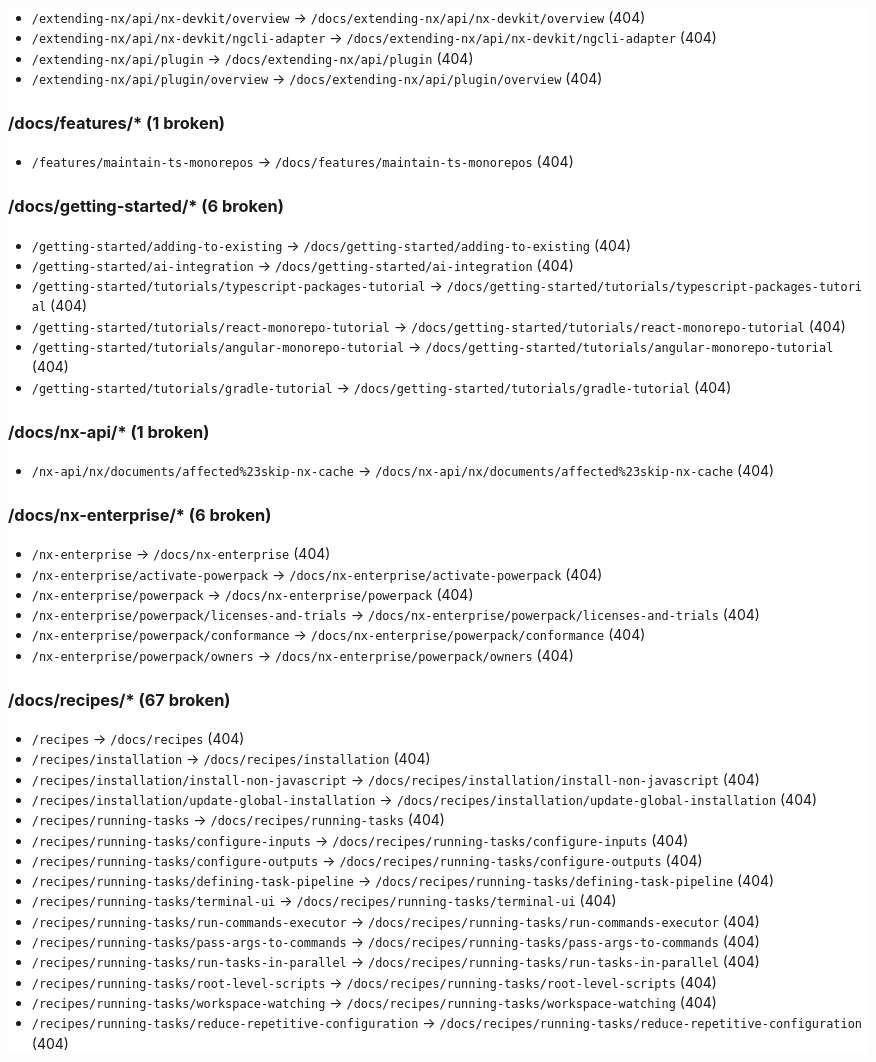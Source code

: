 - `/extending-nx/api/nx-devkit/overview` → `/docs/extending-nx/api/nx-devkit/overview` (404)
- `/extending-nx/api/nx-devkit/ngcli-adapter` → `/docs/extending-nx/api/nx-devkit/ngcli-adapter` (404)
- `/extending-nx/api/plugin` → `/docs/extending-nx/api/plugin` (404)
- `/extending-nx/api/plugin/overview` → `/docs/extending-nx/api/plugin/overview` (404)

### /docs/features/* (1 broken)

- `/features/maintain-ts-monorepos` → `/docs/features/maintain-ts-monorepos` (404)

### /docs/getting-started/* (6 broken)

- `/getting-started/adding-to-existing` → `/docs/getting-started/adding-to-existing` (404)
- `/getting-started/ai-integration` → `/docs/getting-started/ai-integration` (404)
- `/getting-started/tutorials/typescript-packages-tutorial` → `/docs/getting-started/tutorials/typescript-packages-tutorial` (404)
- `/getting-started/tutorials/react-monorepo-tutorial` → `/docs/getting-started/tutorials/react-monorepo-tutorial` (404)
- `/getting-started/tutorials/angular-monorepo-tutorial` → `/docs/getting-started/tutorials/angular-monorepo-tutorial` (404)
- `/getting-started/tutorials/gradle-tutorial` → `/docs/getting-started/tutorials/gradle-tutorial` (404)

### /docs/nx-api/* (1 broken)

- `/nx-api/nx/documents/affected%23skip-nx-cache` → `/docs/nx-api/nx/documents/affected%23skip-nx-cache` (404)

### /docs/nx-enterprise/* (6 broken)

- `/nx-enterprise` → `/docs/nx-enterprise` (404)
- `/nx-enterprise/activate-powerpack` → `/docs/nx-enterprise/activate-powerpack` (404)
- `/nx-enterprise/powerpack` → `/docs/nx-enterprise/powerpack` (404)
- `/nx-enterprise/powerpack/licenses-and-trials` → `/docs/nx-enterprise/powerpack/licenses-and-trials` (404)
- `/nx-enterprise/powerpack/conformance` → `/docs/nx-enterprise/powerpack/conformance` (404)
- `/nx-enterprise/powerpack/owners` → `/docs/nx-enterprise/powerpack/owners` (404)

### /docs/recipes/* (67 broken)

- `/recipes` → `/docs/recipes` (404)
- `/recipes/installation` → `/docs/recipes/installation` (404)
- `/recipes/installation/install-non-javascript` → `/docs/recipes/installation/install-non-javascript` (404)
- `/recipes/installation/update-global-installation` → `/docs/recipes/installation/update-global-installation` (404)
- `/recipes/running-tasks` → `/docs/recipes/running-tasks` (404)
- `/recipes/running-tasks/configure-inputs` → `/docs/recipes/running-tasks/configure-inputs` (404)
- `/recipes/running-tasks/configure-outputs` → `/docs/recipes/running-tasks/configure-outputs` (404)
- `/recipes/running-tasks/defining-task-pipeline` → `/docs/recipes/running-tasks/defining-task-pipeline` (404)
- `/recipes/running-tasks/terminal-ui` → `/docs/recipes/running-tasks/terminal-ui` (404)
- `/recipes/running-tasks/run-commands-executor` → `/docs/recipes/running-tasks/run-commands-executor` (404)
- `/recipes/running-tasks/pass-args-to-commands` → `/docs/recipes/running-tasks/pass-args-to-commands` (404)
- `/recipes/running-tasks/run-tasks-in-parallel` → `/docs/recipes/running-tasks/run-tasks-in-parallel` (404)
- `/recipes/running-tasks/root-level-scripts` → `/docs/recipes/running-tasks/root-level-scripts` (404)
- `/recipes/running-tasks/workspace-watching` → `/docs/recipes/running-tasks/workspace-watching` (404)
- `/recipes/running-tasks/reduce-repetitive-configuration` → `/docs/recipes/running-tasks/reduce-repetitive-configuration` (404)